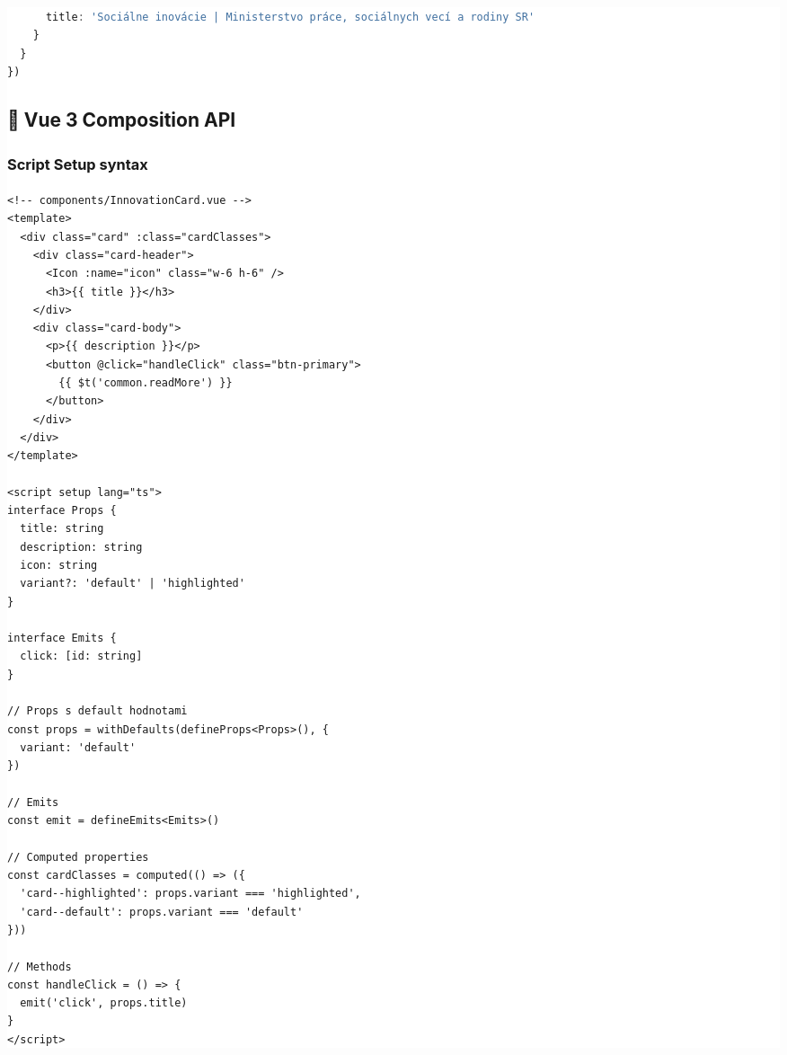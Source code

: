 ```typescript
      title: 'Sociálne inovácie | Ministerstvo práce, sociálnych vecí a rodiny SR'
    }
  }
})
```

## 🎨 Vue 3 Composition API

### Script Setup syntax
```vue
<!-- components/InnovationCard.vue -->
<template>
  <div class="card" :class="cardClasses">
    <div class="card-header">
      <Icon :name="icon" class="w-6 h-6" />
      <h3>{{ title }}</h3>
    </div>
    <div class="card-body">
      <p>{{ description }}</p>
      <button @click="handleClick" class="btn-primary">
        {{ $t('common.readMore') }}
      </button>
    </div>
  </div>
</template>

<script setup lang="ts">
interface Props {
  title: string
  description: string
  icon: string
  variant?: 'default' | 'highlighted'
}

interface Emits {
  click: [id: string]
}

// Props s default hodnotami
const props = withDefaults(defineProps<Props>(), {
  variant: 'default'
})

// Emits
const emit = defineEmits<Emits>()

// Computed properties
const cardClasses = computed(() => ({
  'card--highlighted': props.variant === 'highlighted',
  'card--default': props.variant === 'default'
}))

// Methods
const handleClick = () => {
  emit('click', props.title)
}
</script>
```

